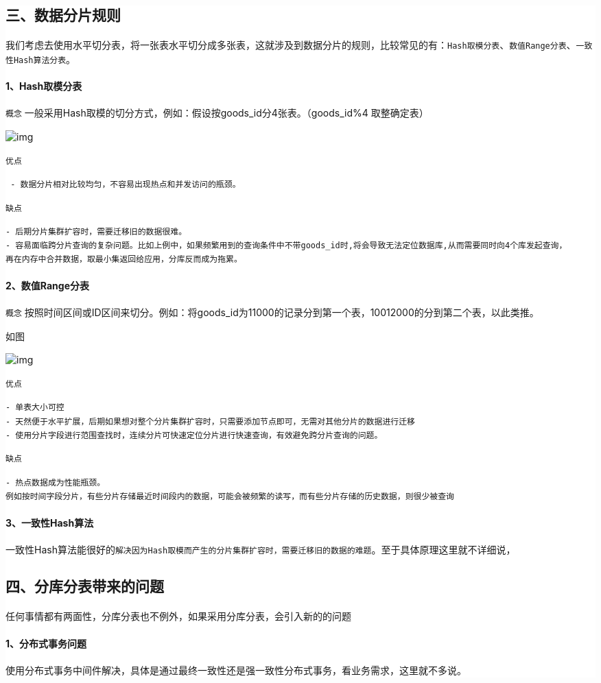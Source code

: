 ## 三、数据分片规则

我们考虑去使用水平切分表，将一张表水平切分成多张表，这就涉及到数据分片的规则，比较常见的有：`Hash取模分表`、`数值Range分表`、`一致性Hash算法分表`。

#### 1、Hash取模分表

`概念` 一般采用Hash取模的切分方式，例如：假设按goods_id分4张表。（goods_id%4 取整确定表）

![img](E:\公众号运营\知识星球\assets\1090617-20190929153922347-942099001.jpg) 

`优点`

```
 - 数据分片相对比较均匀，不容易出现热点和并发访问的瓶颈。
```

`缺点`

```
- 后期分片集群扩容时，需要迁移旧的数据很难。
- 容易面临跨分片查询的复杂问题。比如上例中，如果频繁用到的查询条件中不带goods_id时,将会导致无法定位数据库,从而需要同时向4个库发起查询，
再在内存中合并数据，取最小集返回给应用，分库反而成为拖累。
```

#### 2、数值Range分表

`概念` 按照时间区间或ID区间来切分。例如：将goods_id为11000的记录分到第一个表，10012000的分到第二个表，以此类推。

如图

![img](E:\公众号运营\知识星球\assets\1090617-20190929153932064-1649836918.jpg) 

`优点`

```
- 单表大小可控
- 天然便于水平扩展，后期如果想对整个分片集群扩容时，只需要添加节点即可，无需对其他分片的数据进行迁移
- 使用分片字段进行范围查找时，连续分片可快速定位分片进行快速查询，有效避免跨分片查询的问题。
```

`缺点`

```
- 热点数据成为性能瓶颈。
例如按时间字段分片，有些分片存储最近时间段内的数据，可能会被频繁的读写，而有些分片存储的历史数据，则很少被查询
```

#### 3、一致性Hash算法

一致性Hash算法能很好的`解决因为Hash取模而产生的分片集群扩容时，需要迁移旧的数据的难题`。至于具体原理这里就不详细说， 

## 四、分库分表带来的问题

任何事情都有两面性，分库分表也不例外，如果采用分库分表，会引入新的的问题

#### 1、分布式事务问题

使用分布式事务中间件解决，具体是通过最终一致性还是强一致性分布式事务，看业务需求，这里就不多说。
